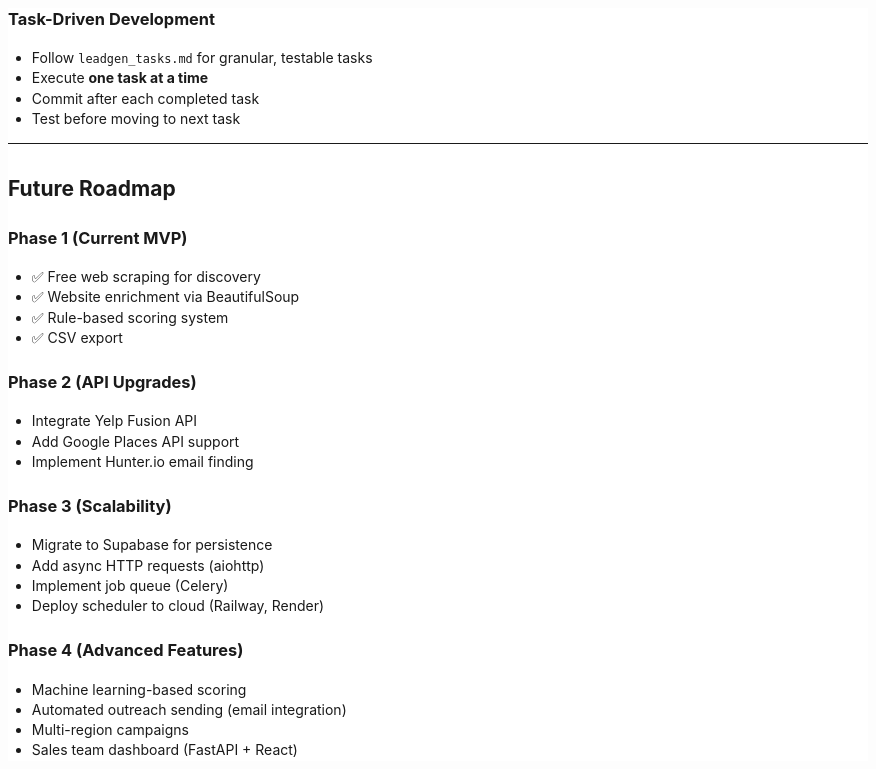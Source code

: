 ### Task-Driven Development
- Follow `leadgen_tasks.md` for granular, testable tasks
- Execute **one task at a time**
- Commit after each completed task
- Test before moving to next task

---

## Future Roadmap

### Phase 1 (Current MVP)
- ✅ Free web scraping for discovery
- ✅ Website enrichment via BeautifulSoup
- ✅ Rule-based scoring system
- ✅ CSV export

### Phase 2 (API Upgrades)
- Integrate Yelp Fusion API
- Add Google Places API support
- Implement Hunter.io email finding

### Phase 3 (Scalability)
- Migrate to Supabase for persistence
- Add async HTTP requests (aiohttp)
- Implement job queue (Celery)
- Deploy scheduler to cloud (Railway, Render)

### Phase 4 (Advanced Features)
- Machine learning-based scoring
- Automated outreach sending (email integration)
- Multi-region campaigns
- Sales team dashboard (FastAPI + React)
